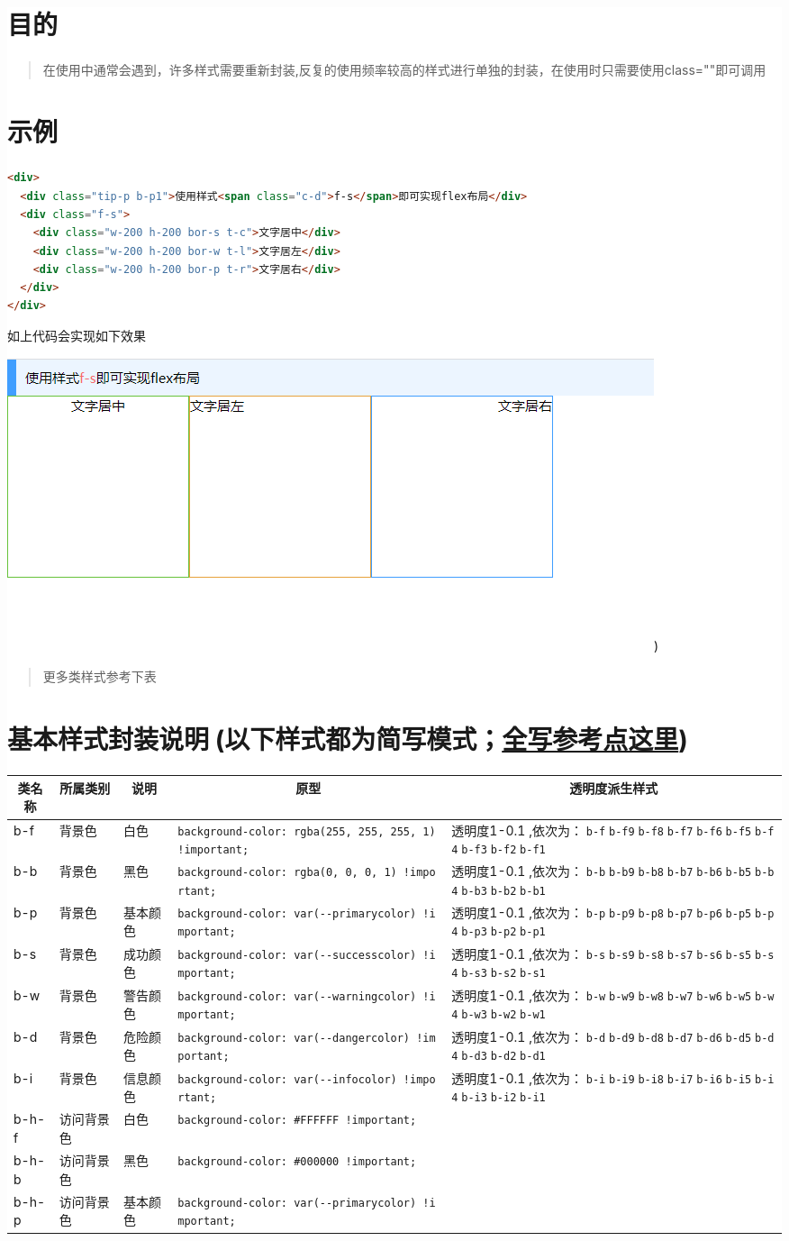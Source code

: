 # 目的
> 在使用中通常会遇到，许多样式需要重新封装,反复的使用频率较高的样式进行单独的封装，在使用时只需要使用class=""即可调用

# 示例
```html
<div>
  <div class="tip-p b-p1">使用样式<span class="c-d">f-s</span>即可实现flex布局</div>
  <div class="f-s">
    <div class="w-200 h-200 bor-s t-c">文字居中</div>
    <div class="w-200 h-200 bor-w t-l">文字居左</div>
    <div class="w-200 h-200 bor-p t-r">文字居右</div>
  </div>
</div>

```

如上代码会实现如下效果

![简单示例](../effect/css1.png))

>更多类样式参考下表

# 基本样式封装说明 (以下样式都为简写模式；[全写参考点这里](../src/lib/static/css/base.css))

|类名称|所属类别|说明|原型|透明度派生样式|
|-|-|-|-|-| 
|b-f|背景色|白色|`background-color: rgba(255, 255, 255, 1) !important;`|透明度1-0.1 ,依次为： `b-f` `b-f9` `b-f8` `b-f7` `b-f6` `b-f5` `b-f4` `b-f3` `b-f2` `b-f1`|
|b-b|背景色|黑色|`background-color: rgba(0, 0, 0, 1) !important;`|透明度1-0.1 ,依次为： `b-b` `b-b9` `b-b8` `b-b7` `b-b6` `b-b5` `b-b4` `b-b3` `b-b2` `b-b1`|
|b-p|背景色|基本颜色|`background-color: var(--primarycolor) !important;`|透明度1-0.1 ,依次为： `b-p` `b-p9` `b-p8` `b-p7` `b-p6` `b-p5` `b-p4` `b-p3` `b-p2` `b-p1`|
|b-s|背景色|成功颜色|`background-color: var(--successcolor) !important;`|透明度1-0.1 ,依次为： `b-s` `b-s9` `b-s8` `b-s7` `b-s6` `b-s5` `b-s4` `b-s3` `b-s2` `b-s1`|
|b-w|背景色|警告颜色|`background-color: var(--warningcolor) !important;`|透明度1-0.1 ,依次为： `b-w` `b-w9` `b-w8` `b-w7` `b-w6` `b-w5` `b-w4` `b-w3` `b-w2` `b-w1`|
|b-d|背景色|危险颜色|`background-color: var(--dangercolor) !important;`|透明度1-0.1 ,依次为： `b-d` `b-d9` `b-d8` `b-d7` `b-d6` `b-d5` `b-d4` `b-d3` `b-d2` `b-d1`|
|b-i|背景色|信息颜色|`background-color: var(--infocolor) !important;`|透明度1-0.1 ,依次为： `b-i` `b-i9` `b-i8` `b-i7` `b-i6` `b-i5` `b-i4` `b-i3` `b-i2` `b-i1`|
|b-h-f|访问背景色|白色|`background-color: #FFFFFF !important;`||
|b-h-b|访问背景色|黑色|`background-color: #000000 !important;`||
|b-h-p|访问背景色|基本颜色|`background-color: var(--primarycolor) !important;`||
